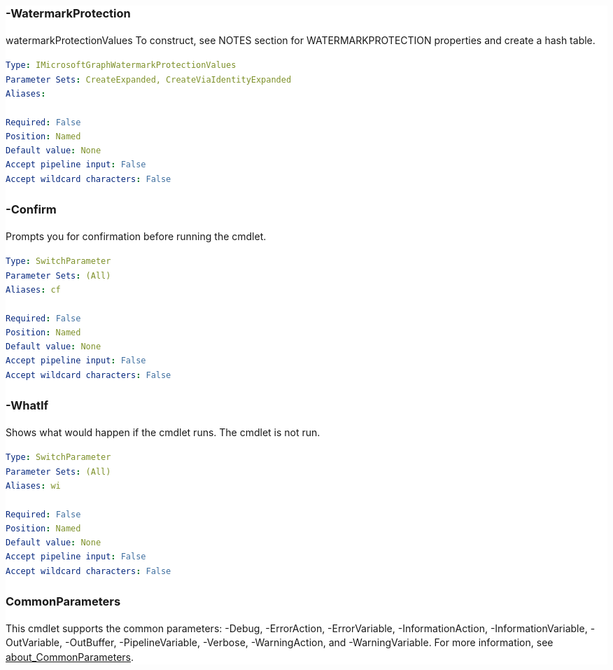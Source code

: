 ### -WatermarkProtection
watermarkProtectionValues
To construct, see NOTES section for WATERMARKPROTECTION properties and create a hash table.

```yaml
Type: IMicrosoftGraphWatermarkProtectionValues
Parameter Sets: CreateExpanded, CreateViaIdentityExpanded
Aliases:

Required: False
Position: Named
Default value: None
Accept pipeline input: False
Accept wildcard characters: False
```

### -Confirm
Prompts you for confirmation before running the cmdlet.

```yaml
Type: SwitchParameter
Parameter Sets: (All)
Aliases: cf

Required: False
Position: Named
Default value: None
Accept pipeline input: False
Accept wildcard characters: False
```

### -WhatIf
Shows what would happen if the cmdlet runs.
The cmdlet is not run.

```yaml
Type: SwitchParameter
Parameter Sets: (All)
Aliases: wi

Required: False
Position: Named
Default value: None
Accept pipeline input: False
Accept wildcard characters: False
```

### CommonParameters
This cmdlet supports the common parameters: -Debug, -ErrorAction, -ErrorVariable, -InformationAction, -InformationVariable, -OutVariable, -OutBuffer, -PipelineVariable, -Verbose, -WarningAction, and -WarningVariable. For more information, see [about_CommonParameters](http://go.microsoft.com/fwlink/?LinkID=113216).
